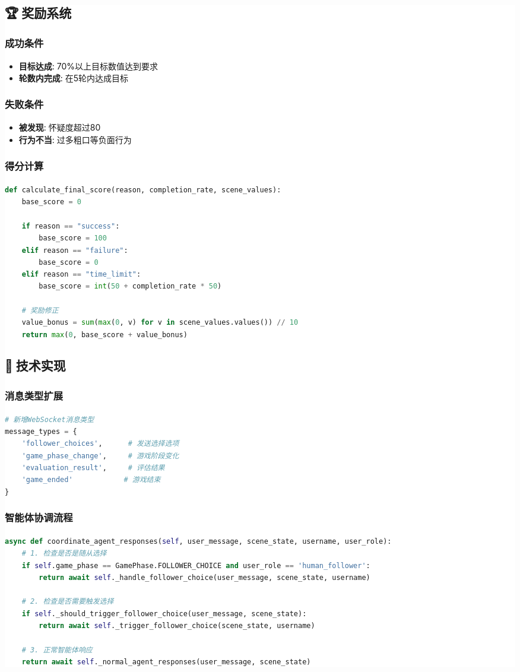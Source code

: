 ## 🏆 奖励系统

### 成功条件
- **目标达成**: 70%以上目标数值达到要求
- **轮数内完成**: 在5轮内达成目标

### 失败条件
- **被发现**: 怀疑度超过80
- **行为不当**: 过多粗口等负面行为

### 得分计算
```python
def calculate_final_score(reason, completion_rate, scene_values):
    base_score = 0
    
    if reason == "success":
        base_score = 100
    elif reason == "failure":
        base_score = 0
    elif reason == "time_limit":
        base_score = int(50 + completion_rate * 50)
    
    # 奖励修正
    value_bonus = sum(max(0, v) for v in scene_values.values()) // 10
    return max(0, base_score + value_bonus)
```

## 🔧 技术实现

### 消息类型扩展
```python
# 新增WebSocket消息类型
message_types = {
    'follower_choices',      # 发送选择选项
    'game_phase_change',     # 游戏阶段变化
    'evaluation_result',     # 评估结果
    'game_ended'            # 游戏结束
}
```

### 智能体协调流程
```python
async def coordinate_agent_responses(self, user_message, scene_state, username, user_role):
    # 1. 检查是否是随从选择
    if self.game_phase == GamePhase.FOLLOWER_CHOICE and user_role == 'human_follower':
        return await self._handle_follower_choice(user_message, scene_state, username)
    
    # 2. 检查是否需要触发选择
    if self._should_trigger_follower_choice(user_message, scene_state):
        return await self._trigger_follower_choice(scene_state, username)
    
    # 3. 正常智能体响应
    return await self._normal_agent_responses(user_message, scene_state)
```
